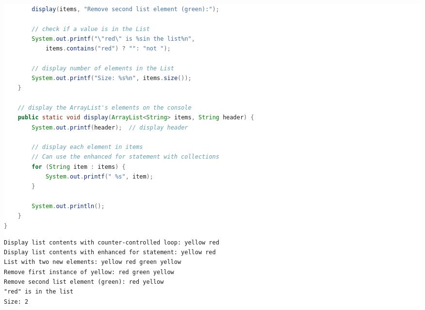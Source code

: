 ```java
        display(items, "Remove second list element (green):");

        // check if a value is in the List
        System.out.printf("\"red\" is %sin the list%n",
            items.contains("red") ? "": "not ");

        // display number of elements in the List
        System.out.printf("Size: %s%n", items.size());
    }

    // display the ArrayList's elements on the console
    public static void display(ArrayList<String> items, String header) {
        System.out.printf(header);  // display header

        // display each element in items
        // Can use the enhanced for statement with collections
        for (String item : items) {
            System.out.printf(" %s", item);
        }

        System.out.println();
    }
}
```

```
Display list contents with counter-controlled loop: yellow red
Display list contents with enhanced for statement: yellow red
List with two new elements: yellow red green yellow
Remove first instance of yellow: red green yellow
Remove second list element (green): red yellow
"red" is in the list
Size: 2
```
